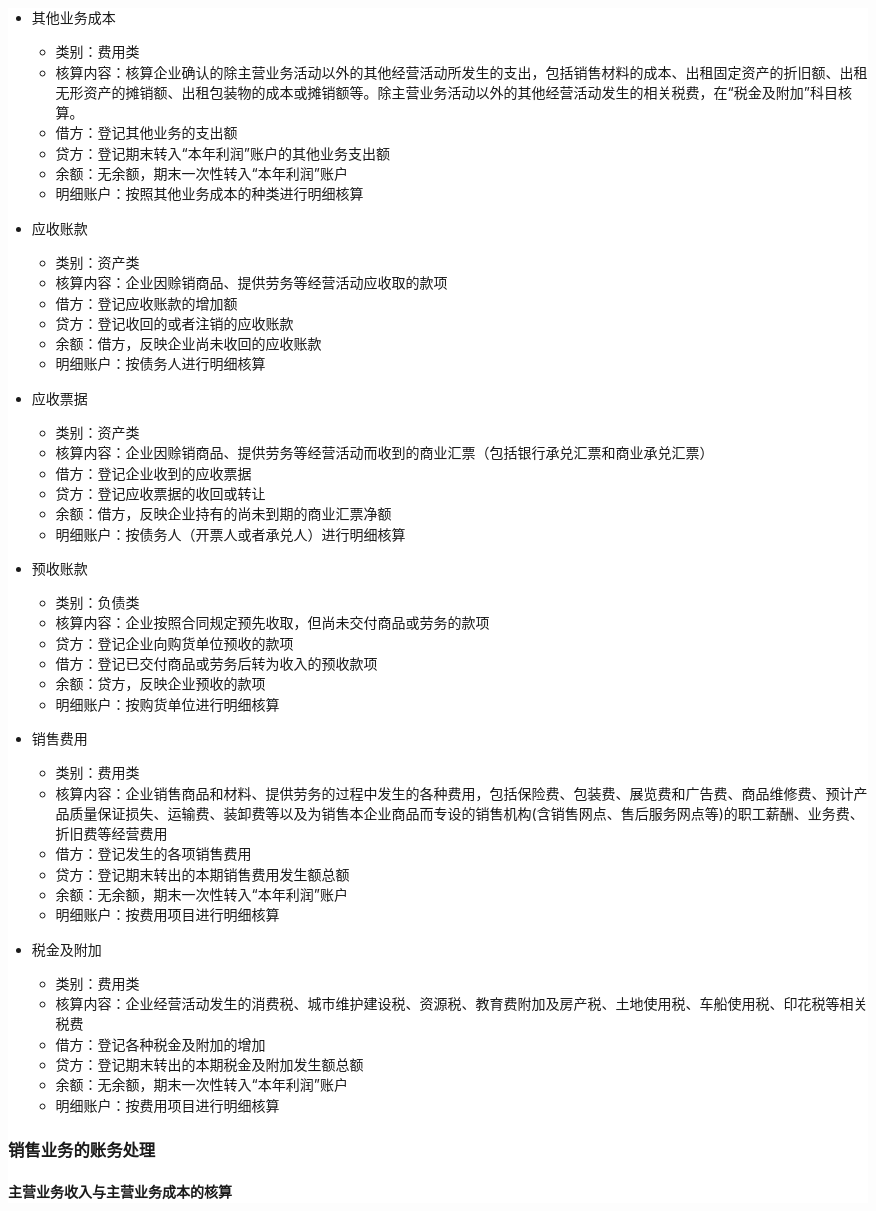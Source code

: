 - 其他业务成本
    - 类别：费用类
    - 核算内容：核算企业确认的除主营业务活动以外的其他经营活动所发生的支出，包括销售材料的成本、出租固定资产的折旧额、出租无形资产的摊销额、出租包装物的成本或摊销额等。除主营业务活动以外的其他经营活动发生的相关税费，在“税金及附加”科目核算。
    - 借方：登记其他业务的支出额
    - 贷方：登记期末转入“本年利润”账户的其他业务支出额
    - 余额：无余额，期末一次性转入“本年利润”账户
    - 明细账户：按照其他业务成本的种类进行明细核算

- 应收账款
    - 类别：资产类
    - 核算内容：企业因赊销商品、提供劳务等经营活动应收取的款项
    - 借方：登记应收账款的增加额
    - 贷方：登记收回的或者注销的应收账款
    - 余额：借方，反映企业尚未收回的应收账款
    - 明细账户：按债务人进行明细核算

- 应收票据
    - 类别：资产类
    - 核算内容：企业因赊销商品、提供劳务等经营活动而收到的商业汇票（包括银行承兑汇票和商业承兑汇票）
    - 借方：登记企业收到的应收票据
    - 贷方：登记应收票据的收回或转让
    - 余额：借方，反映企业持有的尚未到期的商业汇票净额
    - 明细账户：按债务人（开票人或者承兑人）进行明细核算

- 预收账款
    - 类别：负债类
    - 核算内容：企业按照合同规定预先收取，但尚未交付商品或劳务的款项
    - 贷方：登记企业向购货单位预收的款项
    - 借方：登记已交付商品或劳务后转为收入的预收款项
    - 余额：贷方，反映企业预收的款项
    - 明细账户：按购货单位进行明细核算

- 销售费用
    - 类别：费用类
    - 核算内容：企业销售商品和材料、提供劳务的过程中发生的各种费用，包括保险费、包装费、展览费和广告费、商品维修费、预计产品质量保证损失、运输费、装卸费等以及为销售本企业商品而专设的销售机构(含销售网点、售后服务网点等)的职工薪酬、业务费、折旧费等经营费用
    - 借方：登记发生的各项销售费用
    - 贷方：登记期末转出的本期销售费用发生额总额
    - 余额：无余额，期末一次性转入“本年利润”账户
    - 明细账户：按费用项目进行明细核算

- 税金及附加
    - 类别：费用类
    - 核算内容：企业经营活动发生的消费税、城市维护建设税、资源税、教育费附加及房产税、土地使用税、车船使用税、印花税等相关税费
    - 借方：登记各种税金及附加的增加
    - 贷方：登记期末转出的本期税金及附加发生额总额
    - 余额：无余额，期末一次性转入“本年利润”账户
    - 明细账户：按费用项目进行明细核算

### 销售业务的账务处理

#### 主营业务收入与主营业务成本的核算

